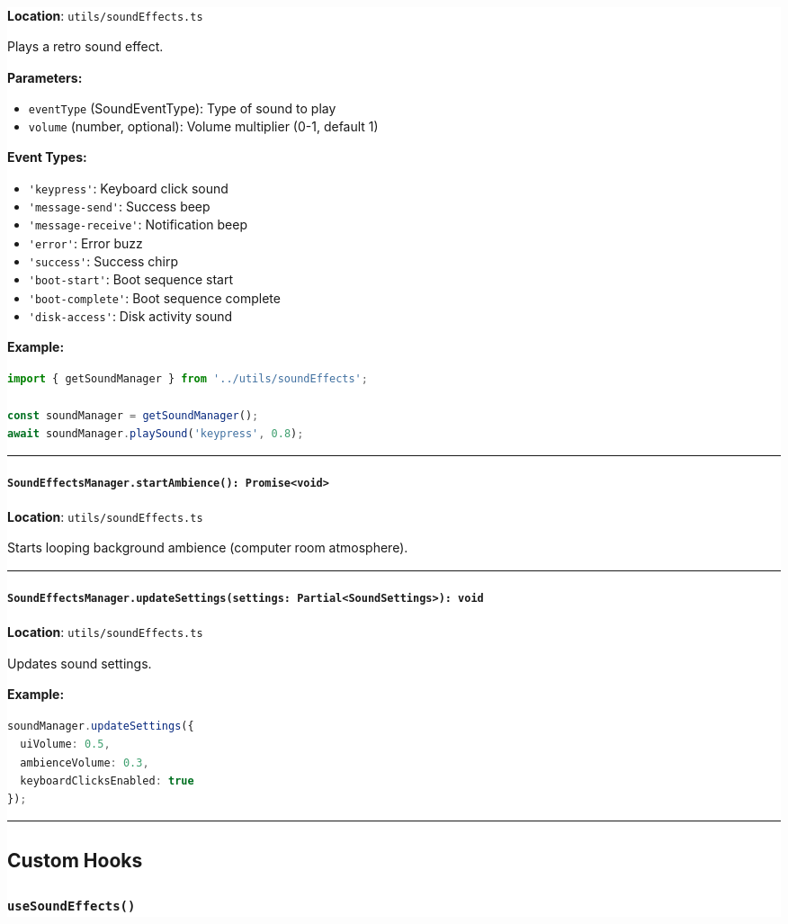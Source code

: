 **Location**: `utils/soundEffects.ts`

Plays a retro sound effect.

**Parameters:**
- `eventType` (SoundEventType): Type of sound to play
- `volume` (number, optional): Volume multiplier (0-1, default 1)

**Event Types:**
- `'keypress'`: Keyboard click sound
- `'message-send'`: Success beep
- `'message-receive'`: Notification beep
- `'error'`: Error buzz
- `'success'`: Success chirp
- `'boot-start'`: Boot sequence start
- `'boot-complete'`: Boot sequence complete
- `'disk-access'`: Disk activity sound

**Example:**
```typescript
import { getSoundManager } from '../utils/soundEffects';

const soundManager = getSoundManager();
await soundManager.playSound('keypress', 0.8);
```

---

#### `SoundEffectsManager.startAmbience(): Promise<void>`

**Location**: `utils/soundEffects.ts`

Starts looping background ambience (computer room atmosphere).

---

#### `SoundEffectsManager.updateSettings(settings: Partial<SoundSettings>): void`

**Location**: `utils/soundEffects.ts`

Updates sound settings.

**Example:**
```typescript
soundManager.updateSettings({
  uiVolume: 0.5,
  ambienceVolume: 0.3,
  keyboardClicksEnabled: true
});
```

---

## Custom Hooks

### `useSoundEffects()`
